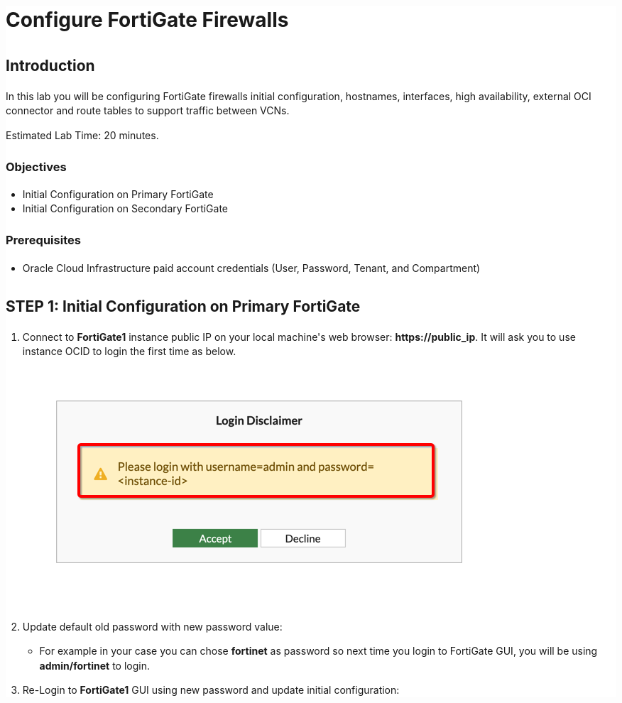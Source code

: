 # Configure FortiGate Firewalls

## Introduction

In this lab you will be configuring FortiGate firewalls initial configuration, hostnames, interfaces, high availability, external OCI connector and route tables to support traffic between VCNs.

Estimated Lab Time: 20 minutes.

### Objectives

- Initial Configuration on Primary FortiGate
- Initial Configuration on Secondary FortiGate

### Prerequisites

- Oracle Cloud Infrastructure paid account credentials (User, Password, Tenant, and Compartment)  

## **STEP 1: Initial Configuration on Primary FortiGate**

1. Connect to **FortiGate1** instance public IP on your local machine's web browser: **https://public_ip**. It will ask you to use instance OCID to login the first time as below. 

   ![](../common/images/58-First-Time-FortiGate-Login-Page.png " ")

2. Update default old password with new password value:
    - For example in your case you can chose **fortinet** as password so next time you login to FortiGate GUI, you will be using **admin/fortinet** to login. 

3. Re-Login to **FortiGate1** GUI using new password and update initial configuration: 
